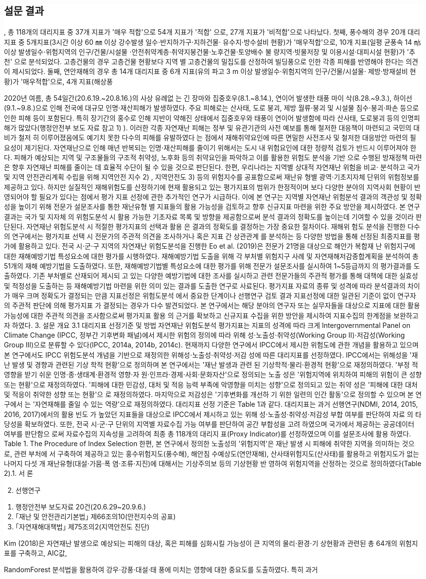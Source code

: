 ## 설문 결과
, 총 118개의 대리지표 중 37개 지표가 '매우 적합'으로 54개 지표가 '적합' 으로, 27개 지표가 '비적합'으로 나타났다. 첫째, 풍수해의 경우 20개 대리지표 중 5개지표(3시간 이상 60 ㎜ 이상 강수발생 일수⋅반지하가구⋅지하건물⋅ 유수지⋅방수설비 현황)가 '매우적합'으로, 10개 지표(일평 균풍속 14 ㎧ 이상 발생일수⋅위험지역의 인구/건물/시설물 ⋅안전취약계층⋅취약지붕건물⋅노후건물⋅토양배수 불 량지역⋅빗물저장 및 이용시설⋅대피시설 현황)가 '추천' 으로 분석되었다. 고층건물의 경우 고층건물 현황보다 지역 별 고층건물의 밀집도를 산정하여 빌딩풍으로 인한 각종 피해를 반영해야 한다는 의견이 제시되었다. 둘째, 연안재해의 경우 총 14개 대리지표 중 6개 지표(유의 파고 3 m 이상 발생일수⋅위험지역의 인구/건물/시설물⋅ 제방⋅방재설비 현황)가 '매우적합'으로, 4개 지표(해상풍

2020년 여름, 총 54일간(20.6.19.~20.8.16.)의 사상 유례없 는 긴 장마와 집중호우(8.1.~8.14.), 연이어 발생한 태풍 마이 삭(8.28.~9.3.), 하이선(9.1.~9.8.)으로 인해 전국에 대규모 인명⋅재산피해가 발생하였다. 주요 피해로는 산사태, 도로 붕괴, 제방 월류⋅붕괴 및 시설물 침수⋅붕괴⋅파손 등으로 인한 피해 등이 포함된다. 특히 장기간의 홍수로 인해 지반이 약해진 상태에서 집중호우와 태풍이 연이어 발생함에 따라 산사태, 도로붕괴 등의 인명피해가 많았다(행정안전부 보도 자료 참고 1) ). 이러한 각종 자연재난 피해는 정부 및 유관기관의 사전 예보를 통해 철저한 대응책이 마련되고 국민의 대비가 철저 히 이루어졌음에도 예기치 못한 다수의 피해를 유발하였다 는 점에서 재해취약요인에 따른 면밀한 사전조사 및 철저한 대응방안 마련의 필요성이 제기된다. 자연재난으로 인해 매년 반복되는 인명⋅재산피해를 줄이기 위해서는 도시 내 위험요인에 대한 정량적 검토가 반드시 이루어져야 한다. 피해가 예상되는 지역 및 구조물들의 구조적 취약성, 노후화 등의 취약요인을 파악하고 이를 활용한 위험도 분석을 기반 으로 수행된 방재정책 마련은 향후 자연재난 피해를 줄이는 데 효율적 수단이 될 수 있을 것으로 판단된다. 한편, 우리나라는 지역별 상대적 자연재난 위험을 비교⋅ 분석하고 국가 및 지역 안전관리계획 수립을 위해 지역안전 지수 2) , 지역안전도 3) 등의 위험지수를 공표함으로써 재난유 형별 광역⋅기초지자체 단위의 위험정보를 제공하고 있다. 하지만 실질적인 재해위험도를 산정하기에 현재 활용되고 있는 평가지표의 범위가 한정적이며 보다 다양한 분야의 지역사회 현황이 반영되어야 할 필요가 있다는 점에서 평가 지표 선정에 관한 추가적인 연구가 시급하다. 이에 본 연구는 지역별 자연재난 위험분석 결과의 객관성 및 정확성을 높이기 위해 전문가 설문조사를 통한 재난유형 별 지표들의 활용 가능성을 검토하고 향후 신규지표 마련을 위한 주요 방안을 제시하였다. 본 연구 결과는 국가 및 지자체 의 위험도분석 시 활용 가능한 기초자료 목록 및 방향을 제공함으로써 분석 결과의 정확도를 높이는데 기여할 수 있을 것이라 판단된다. 자연재난 위험도분석 시 적절한 평가지표의 선택과 활용 은 결과의 정확도를 결정하는 가장 중요한 절차이다. 재해위 험도 분석을 진행한 다수의 연구에서는 평가지표 선택 시 전문가의 주관적 의견을 조사하거나 혹은 지표 간 상관관계 를 분석하는 등 다양한 방법을 통해 선정된 최종지표를 평가에 활용하고 있다. 전국 시⋅군⋅구 지역의 자연재난 위험도분석을 진행한 Eo et al. (2019)은 전문가 21명을 대상으로 해안가 복합재 난 위험지구에 대한 재해예방기법 특성요소에 대한 평가를 시행하였다. 재해예방기법 도출을 위해 각 부처별 위험지구 사례 및 자연재해저감종합계획을 분석하여 총 51개의 재해 예방기법을 도출하였다. 또한, 재해예방기법별 특성요소에 대한 평가를 위해 전문가 설문조사를 실시하여 1~5등급까지 의 평가결과를 도출하였다. 기존 부처별로 산재되어 제시되 고 있는 다양한 예방기법에 대한 조사를 실시하고 관련 전문가들의 주관적 평가를 통해 대책에 대한 실효성 및 적정성을 도출하는 등 재해예방기법 마련을 위한 의미 있는 결과를 도출한 연구로 사료된다. 평가지표 자료의 종류 및 성격에 따라 분석결과의 차이가 매우 크며 정확도가 결정되는 만큼 지표선정은 위험도분석 에서 중요한 단계이나 선행연구 검토 결과 지표선정에 대한 일관된 기준이 없이 연구자의 주관적 판단에 의해 평가지표 가 결정되는 경우가 다수 발견되었다. 본 연구에서는 해당 분야의 연구자 또는 실무자들을 대상으로 지표에 대한 활용 가능성에 대한 주관적 의견을 조사함으로써 평가지표 활용 의 근거를 확보하고 신규지표 수집을 위한 방안을 제시하여 지표수집의 한계점을 보완하고자 하였다. 3. 설문 개요 3.1 대리지표 선정기준 및 방법 자연재난 위험도분석 평가지표는 지표의 성격에 따라 크게 Intergovernmental Panel on Climate Change (IPCC, 정부간 기후변화 패널)에서 제시한 위험의 정의에 따라 위해 성⋅노출성⋅취약성(Working Group Ⅱ)⋅저감성(Working Group Ⅲ)으로 분류할 수 있다(IPCC, 2014a, 2014b, 2014c). 현재까지 다양한 연구에서 IPCC에서 제시한 위험도에 관한 개념을 활용하고 있으며 본 연구에서도 IPCC 위험도분석 개념을 기반으로 재정의한 위해성⋅노출성⋅취약성⋅저감 성에 따른 대리지표를 선정하였다. IPCC에서는 위해성을 '재난 발생 및 경향과 관련된 기상 학적 현황'으로 정의하며 본 연구에서는 '재난 발생과 관련 된 기상학적⋅물리⋅환경적 현황'으로 재정의하였다. '부정 적 영향을 받기 쉬운 인명⋅종⋅생태계⋅환경적 영향⋅자 원⋅인프라⋅경제⋅사회⋅문화자산'으로 정의되는 노출 성은 '위험지역에 위치하여 피해의 위험이 큰 성향 또는 현황'으로 재정의하였다. '피해에 대한 민감성, 대처 및 적응 능력 부족에 악영향을 미치는 성향'으로 정의되고 있는 취약 성은 '피해에 대한 대처 및 적응이 취약한 성향 또는 현황'으 로 재정의하였다. 마지막으로 저감성은 '기후변화를 개선하 기 위한 일련의 인간 활동'으로 정의할 수 있으며 본 연구에서 는 '자연재해를 줄일 수 있는 역량'으로 재정의하였다. 대리지표 선정 기준은 Table 1과 같다. 대리지표는 과거 선행연구(NDMI, 2014, 2015, 2016, 2017)에서의 활용 빈도 가 높았던 지표들을 대상으로 IPCC에서 제시하고 있는 위해 성⋅노출성⋅취약성⋅저감성 부합 여부를 판단하여 자료 의 타당성을 확보하였다. 또한, 전국 시⋅군⋅구 단위의 지역별 자료수집 가능 여부를 판단하여 공간 부합성을 고려 하였으며 국가에서 제공하는 공공데이터 여부를 판단함으 로써 자료수집의 지속성을 고려하여 최종 총 118개의 대리지 표(Proxy Indicator)를 선정하였으며 이를 설문조사에 활용 하였다. Table 1. The Procedure of Index Selection 한편, 본 연구에서 정의한 노출성의 '위험지역'은 재난 발생 시 피해에 취약한 지역을 의미하는 것으로, 관련 부처에 서 구축하여 제공하고 있는 홍수위험지도(풍수해), 해안침 수예상도(연안재해), 산사태위험지도(산사태)를 활용하고 위험지도가 없는 나머지 다섯 개 재난유형(대설⋅가뭄⋅폭 염⋅조류⋅지진)에 대해서는 기상주의보 등의 기상현황 반 영하여 위험지역을 산정하는 것으로 정의하였다(Table 2).1. 서 론 

2. 선행연구 

1) 행정안전부 보도자료 20건(20.6.29~20.9.6.) 
2) ｢재난 및 안전관리기본법｣ 제66조의10(안전지수의 공표) 
3) ｢자연재해대책법｣ 제75조의2(지역안전도 진단) 

Kim (2018)은 자연재난 발생으로 예상되는 피해의 대상, 
혹은 피해를 심화시킬 가능성이 큰 지역의 물리⋅환경⋅기 
상현황과 관련된 총 64개의 위험지표를 구축하고, AIC값, 

RandomForest 분석법을 활용하여 강우⋅강풍⋅대설⋅태 
풍에 미치는 영향에 대한 중요도를 도출하였다. 특히 과거 

